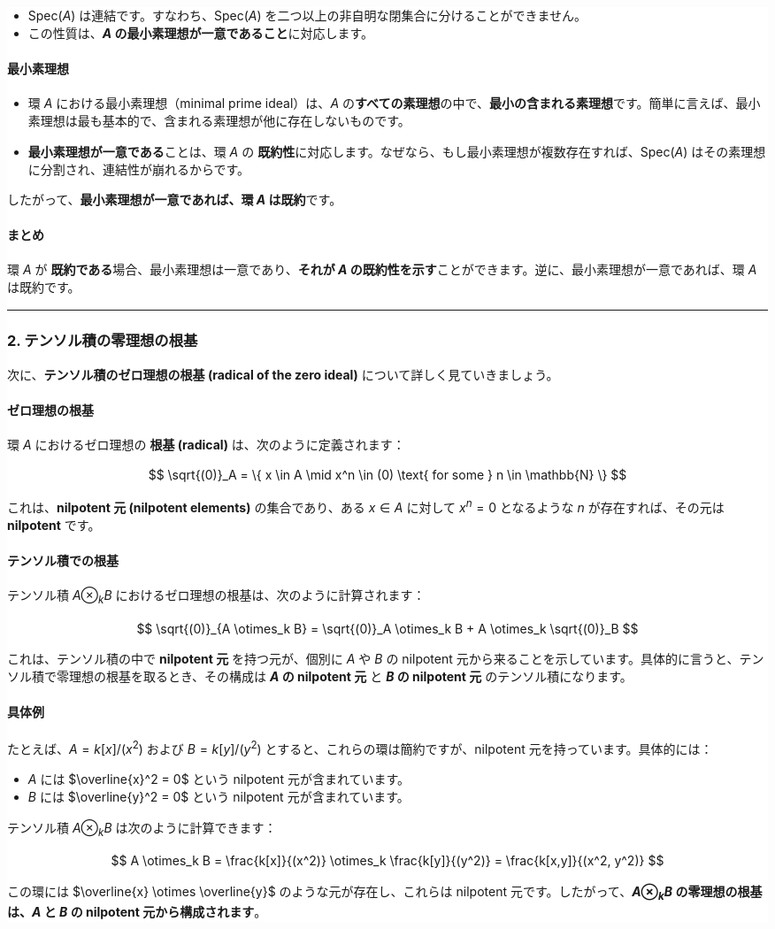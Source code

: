 * $\mathrm{Spec}(A)$ は連結です。すなわち、$\mathrm{Spec}(A)$ を二つ以上の非自明な閉集合に分けることができません。
* この性質は、**$A$ の最小素理想が一意であること**に対応します。

#### 最小素理想

* 環 $A$ における最小素理想（minimal prime ideal）は、$A$ の**すべての素理想**の中で、**最小の含まれる素理想**です。簡単に言えば、最小素理想は最も基本的で、含まれる素理想が他に存在しないものです。

* **最小素理想が一意である**ことは、環 $A$ の **既約性**に対応します。なぜなら、もし最小素理想が複数存在すれば、$\mathrm{Spec}(A)$ はその素理想に分割され、連結性が崩れるからです。

したがって、**最小素理想が一意であれば、環 $A$ は既約**です。

#### まとめ

環 $A$ が **既約である**場合、最小素理想は一意であり、**それが $A$ の既約性を示す**ことができます。逆に、最小素理想が一意であれば、環 $A$ は既約です。

---

### 2. **テンソル積の零理想の根基**

次に、**テンソル積のゼロ理想の根基 (radical of the zero ideal)** について詳しく見ていきましょう。

#### ゼロ理想の根基

環 $A$ におけるゼロ理想の **根基 (radical)** は、次のように定義されます：

$$
\sqrt{(0)}_A = \{ x \in A \mid x^n \in (0) \text{ for some } n \in \mathbb{N} \}
$$

これは、**nilpotent 元 (nilpotent elements)** の集合であり、ある $x \in A$ に対して $x^n = 0$ となるような $n$ が存在すれば、その元は **nilpotent** です。

#### テンソル積での根基

テンソル積 $A \otimes_k B$ におけるゼロ理想の根基は、次のように計算されます：

$$
\sqrt{(0)}_{A \otimes_k B} = \sqrt{(0)}_A \otimes_k B + A \otimes_k \sqrt{(0)}_B
$$

これは、テンソル積の中で **nilpotent 元** を持つ元が、個別に $A$ や $B$ の nilpotent 元から来ることを示しています。具体的に言うと、テンソル積で零理想の根基を取るとき、その構成は **$A$ の nilpotent 元** と **$B$ の nilpotent 元** のテンソル積になります。

#### 具体例

たとえば、$A = k[x]/(x^2)$ および $B = k[y]/(y^2)$ とすると、これらの環は簡約ですが、nilpotent 元を持っています。具体的には：

* $A$ には $\overline{x}^2 = 0$ という nilpotent 元が含まれています。
* $B$ には $\overline{y}^2 = 0$ という nilpotent 元が含まれています。

テンソル積 $A \otimes_k B$ は次のように計算できます：

$$
A \otimes_k B = \frac{k[x]}{(x^2)} \otimes_k \frac{k[y]}{(y^2)} = \frac{k[x,y]}{(x^2, y^2)}
$$

この環には $\overline{x} \otimes \overline{y}$ のような元が存在し、これらは nilpotent 元です。したがって、**$A \otimes_k B$ の零理想の根基は、$A$ と $B$ の nilpotent 元から構成されます**。
